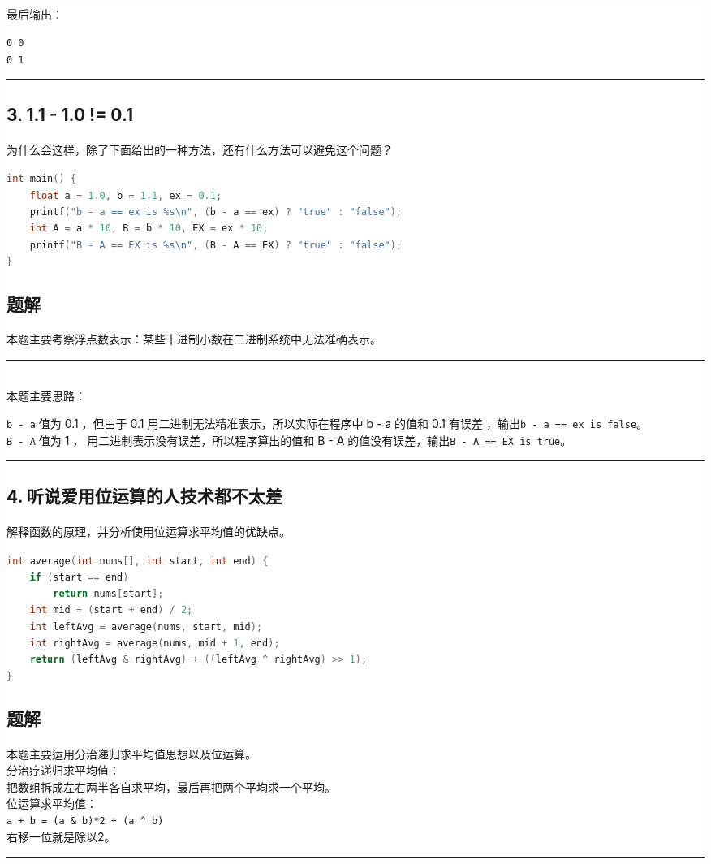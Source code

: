 最后输出：
```
0 0 
0 1
```

---

## 3. 1.1 - 1.0 != 0.1

为什么会这样，除了下面给出的一种方法，还有什么方法可以避免这个问题？

```c
int main() {
    float a = 1.0, b = 1.1, ex = 0.1;
    printf("b - a == ex is %s\n", (b - a == ex) ? "true" : "false");
    int A = a * 10, B = b * 10, EX = ex * 10;
    printf("B - A == EX is %s\n", (B - A == EX) ? "true" : "false");
}
```

## 题解

本题主要考察浮点数表示：某些十进制小数在二进制系统中无法准确表示。

---
<br>
本题主要思路：

` b - a ` 值为 0.1 ，但由于 0.1 用二进制无法精准表示，所以实际在程序中 b - a 的值和 0.1 有误差 ，输出` b - a == ex is false `。<br>
` B - A ` 值为 1 ， 用二进制表示没有误差，所以程序算出的值和 B - A 的值没有误差，输出` B - A == EX is true `。

---

## 4. 听说爱用位运算的人技术都不太差

解释函数的原理，并分析使用位运算求平均值的优缺点。

```c
int average(int nums[], int start, int end) {
    if (start == end)
        return nums[start];
    int mid = (start + end) / 2;
    int leftAvg = average(nums, start, mid);
    int rightAvg = average(nums, mid + 1, end);
    return (leftAvg & rightAvg) + ((leftAvg ^ rightAvg) >> 1);
}
```

## 题解

本题主要运用分治递归求平均值思想以及位运算。<br>
分治疗递归求平均值：<br>
把数组拆成左右两半各自求平均，最后再把两个平均求一个平均。<br>
位运算求平均值：<br>
` a + b = (a & b)*2 + (a ^ b) `<br>
右移一位就是除以2。

---